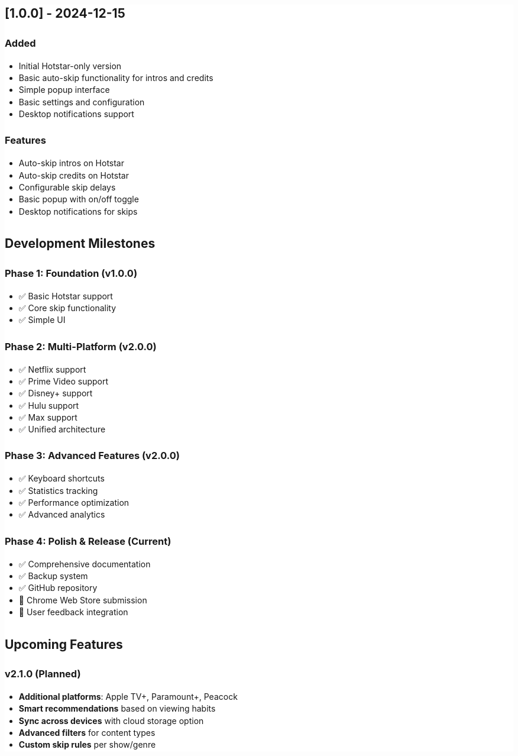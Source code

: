 ## [1.0.0] - 2024-12-15

### Added
- Initial Hotstar-only version
- Basic auto-skip functionality for intros and credits
- Simple popup interface
- Basic settings and configuration
- Desktop notifications support

### Features
- Auto-skip intros on Hotstar
- Auto-skip credits on Hotstar
- Configurable skip delays
- Basic popup with on/off toggle
- Desktop notifications for skips

## Development Milestones

### Phase 1: Foundation (v1.0.0)
- ✅ Basic Hotstar support
- ✅ Core skip functionality
- ✅ Simple UI

### Phase 2: Multi-Platform (v2.0.0)
- ✅ Netflix support
- ✅ Prime Video support
- ✅ Disney+ support
- ✅ Hulu support
- ✅ Max support
- ✅ Unified architecture

### Phase 3: Advanced Features (v2.0.0)
- ✅ Keyboard shortcuts
- ✅ Statistics tracking
- ✅ Performance optimization
- ✅ Advanced analytics

### Phase 4: Polish & Release (Current)
- ✅ Comprehensive documentation
- ✅ Backup system
- ✅ GitHub repository
- 🔄 Chrome Web Store submission
- 🔄 User feedback integration

## Upcoming Features

### v2.1.0 (Planned)
- **Additional platforms**: Apple TV+, Paramount+, Peacock
- **Smart recommendations** based on viewing habits
- **Sync across devices** with cloud storage option
- **Advanced filters** for content types
- **Custom skip rules** per show/genre

